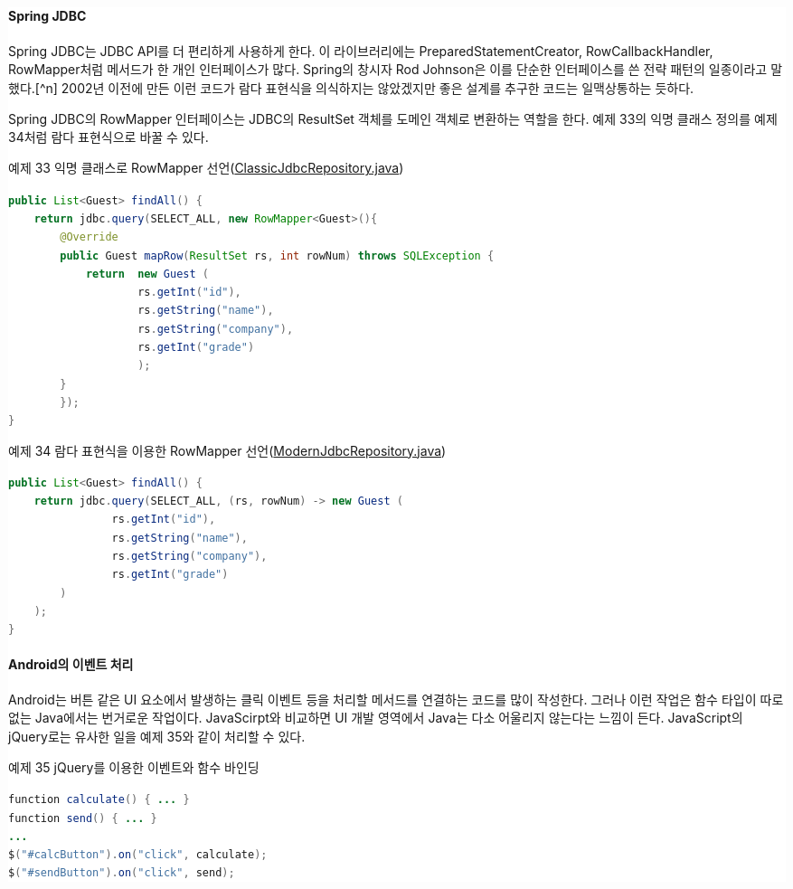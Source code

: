 #### Spring JDBC
Spring JDBC는 JDBC API를 더 편리하게 사용하게 한다. 이 라이브러리에는 PreparedStatementCreator, RowCallbackHandler, RowMapper처럼 메서드가 한 개인 인터페이스가 많다. Spring의 창시자 Rod Johnson은 이를 단순한 인터페이스를 쓴 전략 패턴의 일종이라고 말했다.[^n] 2002년 이전에 만든 이런 코드가 람다 표현식을 의식하지는 않았겠지만 좋은 설계를 추구한 코드는 일맥상통하는 듯하다.

Spring JDBC의 RowMapper 인터페이스는 JDBC의 ResultSet 객체를 도메인 객체로 변환하는 역할을 한다. 예제 33의 익명 클래스 정의를 예제 34처럼 람다 표현식으로 바꿀 수 있다.

<span class="caption">예제 33 익명 클래스로 RowMapper 선언([ClassicJdbcRepository.java](https://github.com/benelog/lambda-resort/blob/master/src/main/java/com/naver/helloworld/resort/repository/ClassicJdbcRepository.java))</span>

```java
public List<Guest> findAll() {
    return jdbc.query(SELECT_ALL, new RowMapper<Guest>(){
        @Override
        public Guest mapRow(ResultSet rs, int rowNum) throws SQLException {
            return  new Guest (
                    rs.getInt("id"),
                    rs.getString("name"),
                    rs.getString("company"),
                    rs.getInt("grade")
                    );
        }
        });
}
```

<span class="caption">예제 34 람다 표현식을 이용한 RowMapper 선언([ModernJdbcRepository.java](https://github.com/benelog/lambda-resort/blob/master/src/main/java/com/naver/helloworld/resort/repository/ModernJdbcRepository.java))</span>

```java
public List<Guest> findAll() {
    return jdbc.query(SELECT_ALL, (rs, rowNum) -> new Guest (
                rs.getInt("id"),
                rs.getString("name"),
                rs.getString("company"),
                rs.getInt("grade")
        )
    );
}
```

#### Android의 이벤트 처리
Android는 버튼 같은 UI 요소에서 발생하는 클릭 이벤트 등을 처리할 메서드를 연결하는 코드를 많이 작성한다. 그러나 이런 작업은 함수 타입이 따로 없는 Java에서는 번거로운 작업이다. JavaScirpt와 비교하면 UI 개발 영역에서 Java는 다소 어울리지 않는다는 느낌이 든다. JavaScript의 jQuery로는 유사한 일을 예제 35와 같이 처리할 수 있다.

<span class="caption">예제 35 jQuery를 이용한 이벤트와 함수 바인딩</span>

```java
function calculate() { ... }
function send() { ... }
...
$("#calcButton").on("click", calculate);
$("#sendButton").on("click", send);
```
